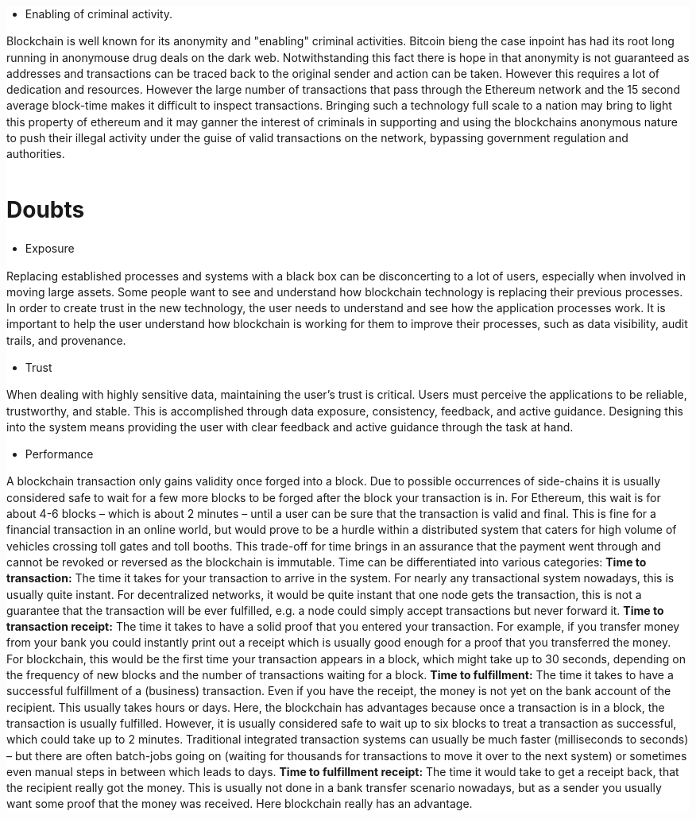 - Enabling of criminal activity.

Blockchain is well known for its anonymity and "enabling" criminal activities. Bitcoin bieng the case inpoint has had its root long running in anonymouse drug deals on the dark web. Notwithstanding this fact there is hope in that anonymity is not guaranteed as addresses and transactions can be traced back to the original sender and action can be taken. However this requires a lot of dedication and resources. However the large number of transactions that pass through the Ethereum network and the 15 second average block-time makes it difficult to inspect transactions. Bringing such a technology full scale to a nation may bring to light this property of ethereum and it may ganner the interest of criminals in supporting and using the blockchains anonymous nature to push their illegal activity under the guise of valid transactions on the network, bypassing government regulation and authorities. 

# Doubts

- Exposure

Replacing established processes and systems with a black box can be disconcerting to a lot of users, especially when involved in moving large assets. Some people want to see and understand how blockchain technology is replacing their previous processes. In order to create trust in the new technology, the user needs to understand and see how the application processes work. It is important to help the user understand how blockchain is working for them to improve their processes, such as data visibility, audit trails, and provenance.

- Trust

When dealing with highly sensitive data, maintaining the user’s trust is critical. Users must perceive the applications to be reliable, trustworthy, and stable. This is accomplished through data exposure, consistency, feedback, and active guidance. Designing this into the system means providing the user with clear feedback and active guidance through the task at hand.

- Performance

A blockchain transaction only gains validity once forged into a block. Due to possible occurrences of side-chains it is usually considered safe to wait for a few more blocks to be forged after the block your transaction is in. For Ethereum, this wait is for about 4-6 blocks – which is about 2 minutes – until a user can be sure that the transaction is valid and final. This is fine for a financial transaction in an online world, but would prove to be a hurdle within a distributed system that caters for high volume of vehicles crossing toll gates and toll booths. This trade-off for time brings in an assurance that the payment went through and cannot be revoked or reversed as the blockchain is immutable. Time can be differentiated into various categories:
**Time to transaction:** The time it takes for your transaction to arrive in the system.
For nearly any transactional system nowadays, this is usually quite instant. For decentralized networks, it would be quite instant that one node gets the transaction, this is not a guarantee that the transaction will be ever fulfilled, e.g. a node could simply accept transactions but never forward it.
**Time to transaction receipt:** The time it takes to have a solid proof that you entered your transaction.
For example, if you transfer money from your bank you could instantly print out a receipt which is usually good enough for a proof that you transferred the money. For blockchain, this would be the first time your transaction appears in a block, which might take up to 30 seconds, depending on the frequency of new blocks and the number of transactions waiting for a block.
**Time to fulfillment:** The time it takes to have a successful fulfillment of a (business) transaction.
Even if you have the receipt, the money is not yet on the bank account of the recipient. This usually takes hours or days. Here, the blockchain has advantages because once a transaction is in a block, the transaction is usually fulfilled. However, it is usually considered safe to wait up to six blocks to treat a transaction as successful, which could take up to 2 minutes. Traditional integrated transaction systems can usually be much faster (milliseconds to seconds) – but there are often batch-jobs going on (waiting for thousands for transactions to move it over to the next system) or sometimes even manual steps in between which leads to days.
**Time to fulfillment receipt:** The time it would take to get a receipt back, that the recipient really got the money.
This is usually not done in a bank transfer scenario nowadays, but as a sender you usually want some proof that the money was received. Here blockchain really has an advantage.